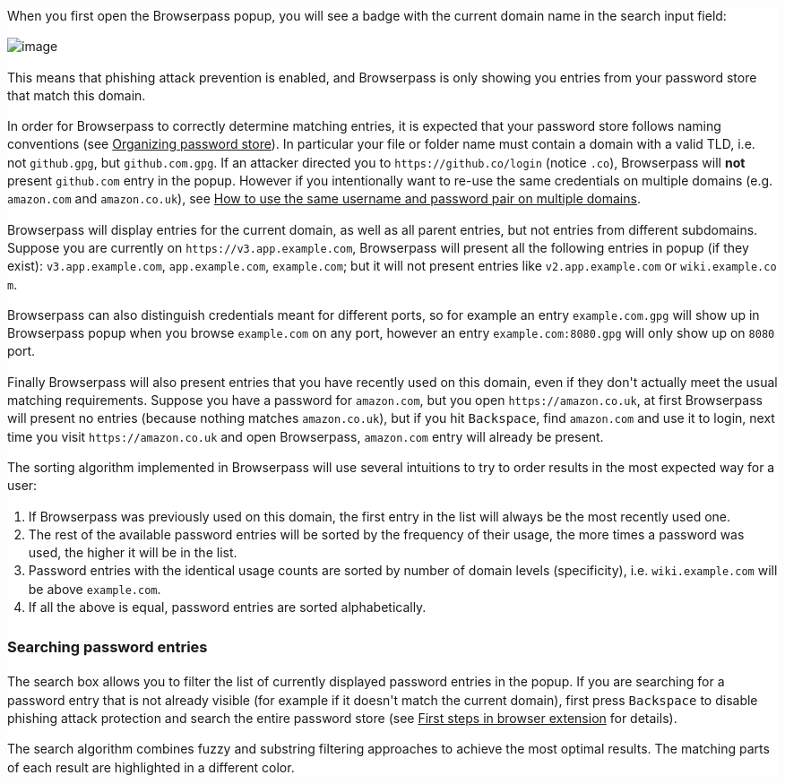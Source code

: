 When you first open the Browserpass popup, you will see a badge with the current domain name in the search input field:

![image](https://user-images.githubusercontent.com/1177900/54785353-52046a00-4c26-11e9-8497-8dc50701ddc4.png)

This means that phishing attack prevention is enabled, and Browserpass is only showing you entries from your password store that match this domain.

In order for Browserpass to correctly determine matching entries, it is expected that your password store follows naming conventions (see [Organizing password store](#organizing-password-store)). In particular your file or folder name must contain a domain with a valid TLD, i.e. not `github.gpg`, but `github.com.gpg`. If an attacker directed you to `https://github.co/login` (notice `.co`), Browserpass will **not** present `github.com` entry in the popup. However if you intentionally want to re-use the same credentials on multiple domains (e.g. `amazon.com` and `amazon.co.uk`), see [How to use the same username and password pair on multiple domains](#how-to-use-the-same-username-and-password-pair-on-multiple-domains).

Browserpass will display entries for the current domain, as well as all parent entries, but not entries from different subdomains. Suppose you are currently on `https://v3.app.example.com`, Browserpass will present all the following entries in popup (if they exist): `v3.app.example.com`, `app.example.com`, `example.com`; but it will not present entries like `v2.app.example.com` or `wiki.example.com`.

Browserpass can also distinguish credentials meant for different ports, so for example an entry `example.com.gpg` will show up in Browserpass popup when you browse `example.com` on any port, however an entry `example.com:8080.gpg` will only show up on `8080` port.

Finally Browserpass will also present entries that you have recently used on this domain, even if they don't actually meet the usual matching requirements. Suppose you have a password for `amazon.com`, but you open `https://amazon.co.uk`, at first Browserpass will present no entries (because nothing matches `amazon.co.uk`), but if you hit <kbd>Backspace</kbd>, find `amazon.com` and use it to login, next time you visit `https://amazon.co.uk` and open Browserpass, `amazon.com` entry will already be present.

The sorting algorithm implemented in Browserpass will use several intuitions to try to order results in the most expected way for a user:

1. If Browserpass was previously used on this domain, the first entry in the list will always be the most recently used one.
1. The rest of the available password entries will be sorted by the frequency of their usage, the more times a password was used, the higher it will be in the list.
1. Password entries with the identical usage counts are sorted by number of domain levels (specificity), i.e. `wiki.example.com` will be above `example.com`.
1. If all the above is equal, password entries are sorted alphabetically.

### Searching password entries

The search box allows you to filter the list of currently displayed password entries in the popup. If you are searching for a password entry that is not already visible (for example if it doesn't match the current domain), first press <kbd>Backspace</kbd> to disable phishing attack protection and search the entire password store (see [First steps in browser extension](#first-steps-in-browser-extension) for details).

The search algorithm combines fuzzy and substring filtering approaches to achieve the most optimal results. The matching parts of each result are highlighted in a different color.

